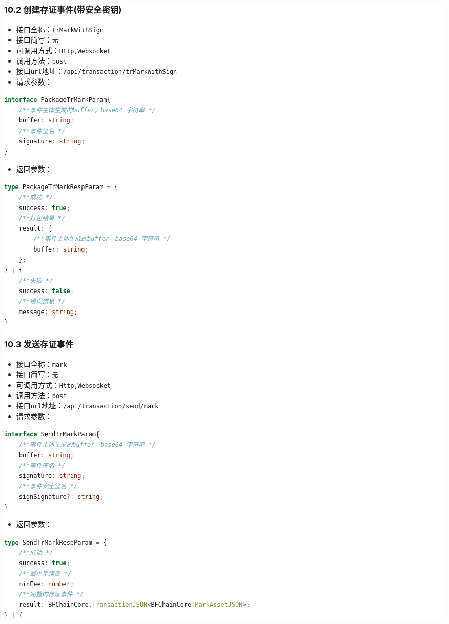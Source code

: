 ```typescript
```
### 10.2 创建存证事件(带安全密钥)
- 接口全称：`trMarkWithSign`
- 接口简写：`无`
- 可调用方式：`Http,Websocket`
- 调用方法：`post`
- 接口`url`地址：`/api/transaction/trMarkWithSign`
- 请求参数：
```typescript
interface PackageTrMarkParam{
    /**事件主体生成的buffer，base64 字符串 */
    buffer: string;
    /**事件签名 */
    signature: string;
}

```
- 返回参数：
```typescript
type PackageTrMarkRespParam = {
    /**成功 */
    success: true;
    /**打包结果 */
    result: {
        /**事件主体生成的buffer，base64 字符串 */
        buffer: string;
    };
} | {
    /**失败 */
    success: false;
    /**错误信息 */
    message: string;
}

```
### 10.3 发送存证事件
- 接口全称：`mark`
- 接口简写：`无`
- 可调用方式：`Http,Websocket`
- 调用方法：`post`
- 接口`url`地址：`/api/transaction/send/mark`
- 请求参数：
```typescript
interface SendTrMarkParam{
    /**事件主体生成的buffer，base64 字符串 */
    buffer: string;
    /**事件签名 */
    signature: string;
    /**事件安全签名 */
    signSignature?: string;
}

```
- 返回参数：
```typescript
type SendTrMarkRespParam = {
    /**成功 */
    success: true;
    /**最小手续费 */
    minFee: number;
    /**完整的存证事件 */
    result: BFChainCore.TransactionJSON<BFChainCore.MarkAssetJSON>;
} | {
```